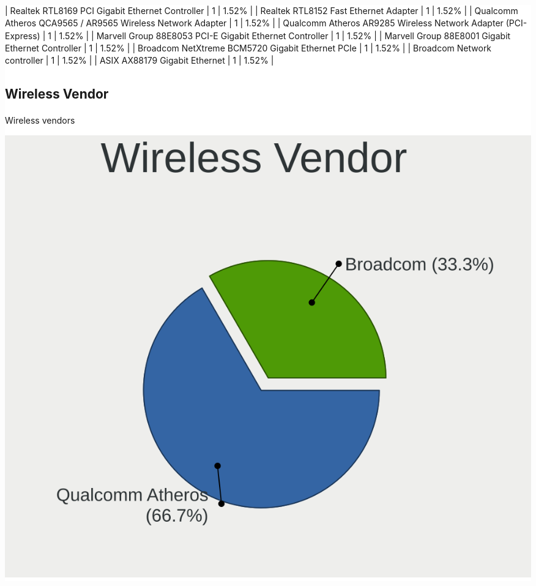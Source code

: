 | Realtek RTL8169 PCI Gigabit Ethernet Controller                        | 1         | 1.52%   |
| Realtek RTL8152 Fast Ethernet Adapter                                  | 1         | 1.52%   |
| Qualcomm Atheros QCA9565 / AR9565 Wireless Network Adapter             | 1         | 1.52%   |
| Qualcomm Atheros AR9285 Wireless Network Adapter (PCI-Express)         | 1         | 1.52%   |
| Marvell Group 88E8053 PCI-E Gigabit Ethernet Controller                | 1         | 1.52%   |
| Marvell Group 88E8001 Gigabit Ethernet Controller                      | 1         | 1.52%   |
| Broadcom NetXtreme BCM5720 Gigabit Ethernet PCIe                       | 1         | 1.52%   |
| Broadcom Network controller                                            | 1         | 1.52%   |
| ASIX AX88179 Gigabit Ethernet                                          | 1         | 1.52%   |

Wireless Vendor
---------------

Wireless vendors

![Wireless Vendor](./images/pie_chart/net_wireless_vendor.svg)
